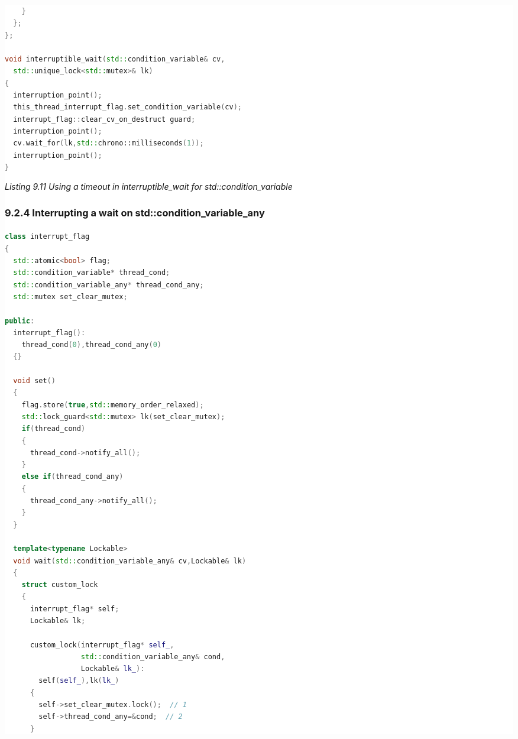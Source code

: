 ```c++
    }
  };
};

void interruptible_wait(std::condition_variable& cv,
  std::unique_lock<std::mutex>& lk)
{
  interruption_point();
  this_thread_interrupt_flag.set_condition_variable(cv);
  interrupt_flag::clear_cv_on_destruct guard;
  interruption_point();
  cv.wait_for(lk,std::chrono::milliseconds(1));
  interruption_point();
}
```

*Listing 9.11 Using a timeout in interruptible_wait for std::condition_variable*

### 9.2.4 Interrupting a wait on std::condition_variable_any

```c++
class interrupt_flag
{
  std::atomic<bool> flag;
  std::condition_variable* thread_cond;
  std::condition_variable_any* thread_cond_any;
  std::mutex set_clear_mutex;

public:
  interrupt_flag(): 
    thread_cond(0),thread_cond_any(0)
  {}

  void set()
  {
    flag.store(true,std::memory_order_relaxed);
    std::lock_guard<std::mutex> lk(set_clear_mutex);
    if(thread_cond)
    {
      thread_cond->notify_all();
    }
    else if(thread_cond_any)
    {
      thread_cond_any->notify_all();
    }
  }

  template<typename Lockable>
  void wait(std::condition_variable_any& cv,Lockable& lk)
  {
    struct custom_lock
    {
      interrupt_flag* self;
      Lockable& lk;

      custom_lock(interrupt_flag* self_,
                  std::condition_variable_any& cond,
                  Lockable& lk_):
        self(self_),lk(lk_)
      {
        self->set_clear_mutex.lock();  // 1
        self->thread_cond_any=&cond;  // 2
      }
```